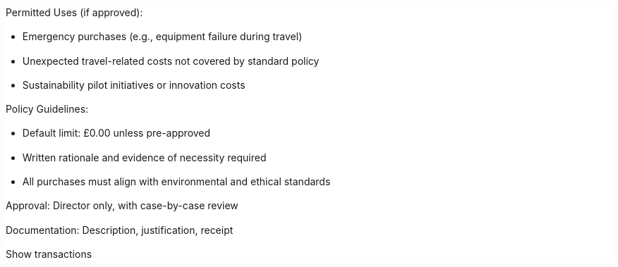 Permitted Uses (if approved):

- Emergency purchases (e.g., equipment failure during travel)

- Unexpected travel-related costs not covered by standard policy

- Sustainability pilot initiatives or innovation costs

Policy Guidelines:

- Default limit: £0.00 unless pre-approved

- Written rationale and evidence of necessity required

- All purchases must align with environmental and ethical standards

Approval: Director only, with case-by-case review

Documentation: Description, justification, receipt

Show transactions


